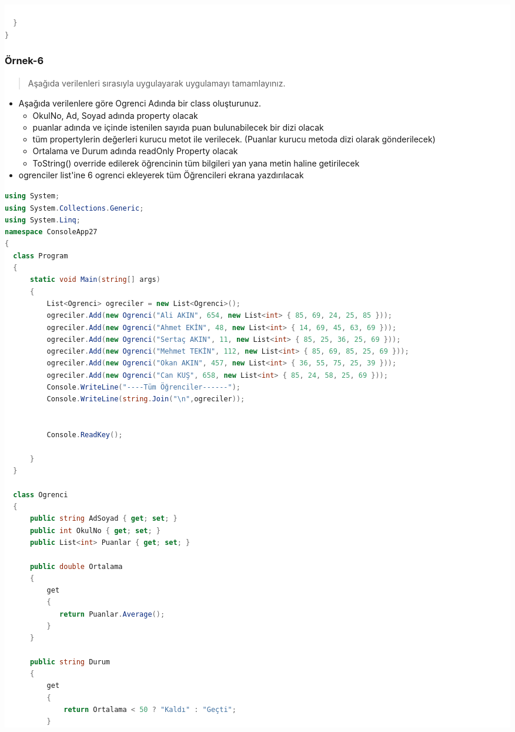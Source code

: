   ```csharp

    }
}

  ```
  
  ### Örnek-6 ###
> Aşağıda verilenleri sırasıyla uygulayarak uygulamayı tamamlayınız.

  - Aşağıda verilenlere göre Ogrenci Adında bir class oluşturunuz.
     - OkulNo, Ad, Soyad adında property olacak
     - puanlar adında ve  içinde istenilen sayıda puan bulunabilecek bir dizi olacak
     - tüm propertylerin değerleri kurucu metot ile verilecek. (Puanlar kurucu metoda dizi olarak gönderilecek)
     - Ortalama ve Durum adında readOnly Property olacak
     - ToString() override edilerek öğrencinin tüm bilgileri yan yana metin haline getirilecek
  - ogrenciler list'ine 6 ogrenci ekleyerek tüm Öğrencileri ekrana yazdırılacak
  
  ```csharp
  using System;
using System.Collections.Generic;
using System.Linq;
namespace ConsoleApp27
{
    class Program
    {
        static void Main(string[] args)
        {
            List<Ogrenci> ogreciler = new List<Ogrenci>();
            ogreciler.Add(new Ogrenci("Ali AKIN", 654, new List<int> { 85, 69, 24, 25, 85 }));
            ogreciler.Add(new Ogrenci("Ahmet EKİN", 48, new List<int> { 14, 69, 45, 63, 69 }));
            ogreciler.Add(new Ogrenci("Sertaç AKIN", 11, new List<int> { 85, 25, 36, 25, 69 }));
            ogreciler.Add(new Ogrenci("Mehmet TEKİN", 112, new List<int> { 85, 69, 85, 25, 69 }));
            ogreciler.Add(new Ogrenci("Okan AKIN", 457, new List<int> { 36, 55, 75, 25, 39 }));
            ogreciler.Add(new Ogrenci("Can KUŞ", 658, new List<int> { 85, 24, 58, 25, 69 }));
            Console.WriteLine("----Tüm Öğrenciler------");
            Console.WriteLine(string.Join("\n",ogreciler));


            Console.ReadKey();

        }
    }

    class Ogrenci
    {
        public string AdSoyad { get; set; }
        public int OkulNo { get; set; }
        public List<int> Puanlar { get; set; }

        public double Ortalama
        {
            get
            {
               return Puanlar.Average();
            }
        }

        public string Durum
        {
            get
            {
                return Ortalama < 50 ? "Kaldı" : "Geçti";
            }
  ```